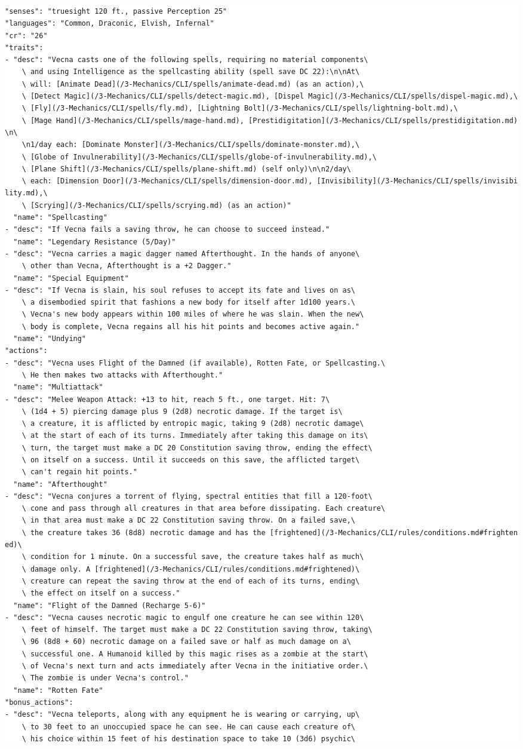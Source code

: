 ```statblock
"senses": "truesight 120 ft., passive Perception 25"
"languages": "Common, Draconic, Elvish, Infernal"
"cr": "26"
"traits":
- "desc": "Vecna casts one of the following spells, requiring no material components\
    \ and using Intelligence as the spellcasting ability (spell save DC 22):\n\nAt\
    \ will: [Animate Dead](/3-Mechanics/CLI/spells/animate-dead.md) (as an action),\
    \ [Detect Magic](/3-Mechanics/CLI/spells/detect-magic.md), [Dispel Magic](/3-Mechanics/CLI/spells/dispel-magic.md),\
    \ [Fly](/3-Mechanics/CLI/spells/fly.md), [Lightning Bolt](/3-Mechanics/CLI/spells/lightning-bolt.md),\
    \ [Mage Hand](/3-Mechanics/CLI/spells/mage-hand.md), [Prestidigitation](/3-Mechanics/CLI/spells/prestidigitation.md)\n\
    \n1/day each: [Dominate Monster](/3-Mechanics/CLI/spells/dominate-monster.md),\
    \ [Globe of Invulnerability](/3-Mechanics/CLI/spells/globe-of-invulnerability.md),\
    \ [Plane Shift](/3-Mechanics/CLI/spells/plane-shift.md) (self only)\n\n2/day\
    \ each: [Dimension Door](/3-Mechanics/CLI/spells/dimension-door.md), [Invisibility](/3-Mechanics/CLI/spells/invisibility.md),\
    \ [Scrying](/3-Mechanics/CLI/spells/scrying.md) (as an action)"
  "name": "Spellcasting"
- "desc": "If Vecna fails a saving throw, he can choose to succeed instead."
  "name": "Legendary Resistance (5/Day)"
- "desc": "Vecna carries a magic dagger named Afterthought. In the hands of anyone\
    \ other than Vecna, Afterthought is a +2 Dagger."
  "name": "Special Equipment"
- "desc": "If Vecna is slain, his soul refuses to accept its fate and lives on as\
    \ a disembodied spirit that fashions a new body for itself after 1d100 years.\
    \ Vecna's new body appears within 100 miles of where he was slain. When the new\
    \ body is complete, Vecna regains all his hit points and becomes active again."
  "name": "Undying"
"actions":
- "desc": "Vecna uses Flight of the Damned (if available), Rotten Fate, or Spellcasting.\
    \ He then makes two attacks with Afterthought."
  "name": "Multiattack"
- "desc": "Melee Weapon Attack: +13 to hit, reach 5 ft., one target. Hit: 7\
    \ (1d4 + 5) piercing damage plus 9 (2d8) necrotic damage. If the target is\
    \ a creature, it is afflicted by entropic magic, taking 9 (2d8) necrotic damage\
    \ at the start of each of its turns. Immediately after taking this damage on its\
    \ turn, the target must make a DC 20 Constitution saving throw, ending the effect\
    \ on itself on a success. Until it succeeds on this save, the afflicted target\
    \ can't regain hit points."
  "name": "Afterthought"
- "desc": "Vecna conjures a torrent of flying, spectral entities that fill a 120-foot\
    \ cone and pass through all creatures in that area before dissipating. Each creature\
    \ in that area must make a DC 22 Constitution saving throw. On a failed save,\
    \ the creature takes 36 (8d8) necrotic damage and has the [frightened](/3-Mechanics/CLI/rules/conditions.md#frightened)\
    \ condition for 1 minute. On a successful save, the creature takes half as much\
    \ damage only. A [frightened](/3-Mechanics/CLI/rules/conditions.md#frightened)\
    \ creature can repeat the saving throw at the end of each of its turns, ending\
    \ the effect on itself on a success."
  "name": "Flight of the Damned (Recharge 5-6)"
- "desc": "Vecna causes necrotic magic to engulf one creature he can see within 120\
    \ feet of himself. The target must make a DC 22 Constitution saving throw, taking\
    \ 96 (8d8 + 60) necrotic damage on a failed save or half as much damage on a\
    \ successful one. A Humanoid killed by this magic rises as a zombie at the start\
    \ of Vecna's next turn and acts immediately after Vecna in the initiative order.\
    \ The zombie is under Vecna's control."
  "name": "Rotten Fate"
"bonus_actions":
- "desc": "Vecna teleports, along with any equipment he is wearing or carrying, up\
    \ to 30 feet to an unoccupied space he can see. He can cause each creature of\
    \ his choice within 15 feet of his destination space to take 10 (3d6) psychic\
```